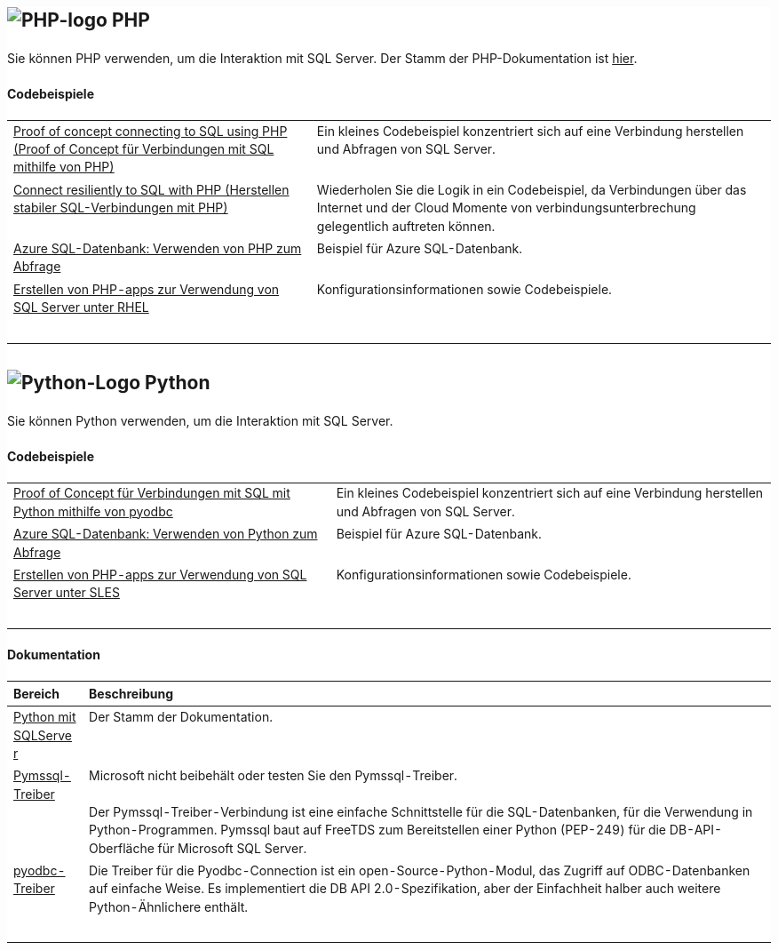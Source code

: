 


<a name="an-170-php-docu" />

## <a name="php-logoimage-ref-360-php-php"></a>![PHP-logo][image-ref-360-php] PHP

Sie können PHP verwenden, um die Interaktion mit SQL Server. Der Stamm der PHP-Dokumentation ist [hier](./php/index.md).

#### <a name="code-examples"></a>Codebeispiele

|||
| :-- | :-- |
| [Proof of concept connecting to SQL using PHP (Proof of Concept für Verbindungen mit SQL mithilfe von PHP)](./php/step-3-proof-of-concept-connecting-to-sql-using-php.md) | Ein kleines Codebeispiel konzentriert sich auf eine Verbindung herstellen und Abfragen von SQL Server. |
| [Connect resiliently to SQL with PHP (Herstellen stabiler SQL-Verbindungen mit PHP)](./php/step-4-connect-resiliently-to-sql-with-php.md) | Wiederholen Sie die Logik in ein Codebeispiel, da Verbindungen über das Internet und der Cloud Momente von verbindungsunterbrechung gelegentlich auftreten können. |
| [Azure SQL-Datenbank: Verwenden von PHP zum Abfrage](https://docs.microsoft.com/azure/sql-database/sql-database-connect-query-php) | Beispiel für Azure SQL-Datenbank. |
| [Erstellen von PHP-apps zur Verwendung von SQL Server unter RHEL](https://www.microsoft.com/sql-server/developer-get-started/php/rhel/) | Konfigurationsinformationen sowie Codebeispiele. |
| &nbsp; | <br /> |



<a name="an-180-python-docu" />

## <a name="python-logoimage-ref-370-python-python"></a>![Python-Logo][image-ref-370-python] Python


Sie können Python verwenden, um die Interaktion mit SQL Server.

#### <a name="code-examples"></a>Codebeispiele

|||
| :-- | :-- |
| [Proof of Concept für Verbindungen mit SQL mit Python mithilfe von pyodbc](./python/pyodbc/step-3-proof-of-concept-connecting-to-sql-using-pyodbc.md) | Ein kleines Codebeispiel konzentriert sich auf eine Verbindung herstellen und Abfragen von SQL Server. |
| [Azure SQL-Datenbank: Verwenden von Python zum Abfrage](https://docs.microsoft.com/azure/sql-database/sql-database-connect-query-python) | Beispiel für Azure SQL-Datenbank. |
| [Erstellen von PHP-apps zur Verwendung von SQL Server unter SLES](https://www.microsoft.com/sql-server/developer-get-started/python/sles/) | Konfigurationsinformationen sowie Codebeispiele. |
| &nbsp; | <br /> |

#### <a name="documentation"></a>Dokumentation

| Bereich | Beschreibung |
| :--- | :---------- |
| [Python mit SQLServer](./python/index.md) | Der Stamm der Dokumentation. |
| [Pymssql-Treiber](./python/pymssql/index.md) | Microsoft nicht beibehält oder testen Sie den Pymssql-Treiber.<br /><br />Der Pymssql-Treiber-Verbindung ist eine einfache Schnittstelle für die SQL-Datenbanken, für die Verwendung in Python-Programmen. Pymssql baut auf FreeTDS zum Bereitstellen einer Python (PEP-249) für die DB-API-Oberfläche für Microsoft SQL Server. |
| [pyodbc-Treiber](./python/pyodbc/index.md)   | Die Treiber für die Pyodbc-Connection ist ein open-Source-Python-Modul, das Zugriff auf ODBC-Datenbanken auf einfache Weise. Es implementiert die DB API 2.0-Spezifikation, aber der Einfachheit halber auch weitere Python-Ähnlichere enthält. |
| &nbsp; | <br /> |


[image-ref-322-cpp]: ./media/homepage-sql-connection-drivers/gm-cpp-4point-p61f.png
[image-ref-320-csharp]: ./media/homepage-sql-connection-drivers/gm-csharp-c10c.png
[image-ref-333-ef]: ./media/homepage-sql-connection-drivers/gm-entity-framework-ef20d.png
[image-ref-330-java]: ./media/homepage-sql-connection-drivers/gm-java-j18c.png
[image-ref-340-node]: ./media/homepage-sql-connection-drivers/gm-node-n30.png
[image-ref-350-odbc]: ./media/homepage-sql-connection-drivers/gm-odbc-ic55826-o35.png
[image-ref-360-php]: ./media/homepage-sql-connection-drivers/gm-php-php60.png
[image-ref-370-python]: ./media/homepage-sql-connection-drivers/gm-python-py72.png
[image-ref-380-ruby]: ./media/homepage-sql-connection-drivers/gm-ruby-un-r82.png
[image-ref-390-aka-ms-sqldev-choose-language]: ./media/homepage-sql-connection-drivers/gm-aka-ms-sqldev-choose-language-g21.png
[image-ref-400-aka-ms-sqldev-java-ubuntu]: ./media/homepage-sql-connection-drivers/gm-aka-ms-sqldev-java-ubuntu-c31.png